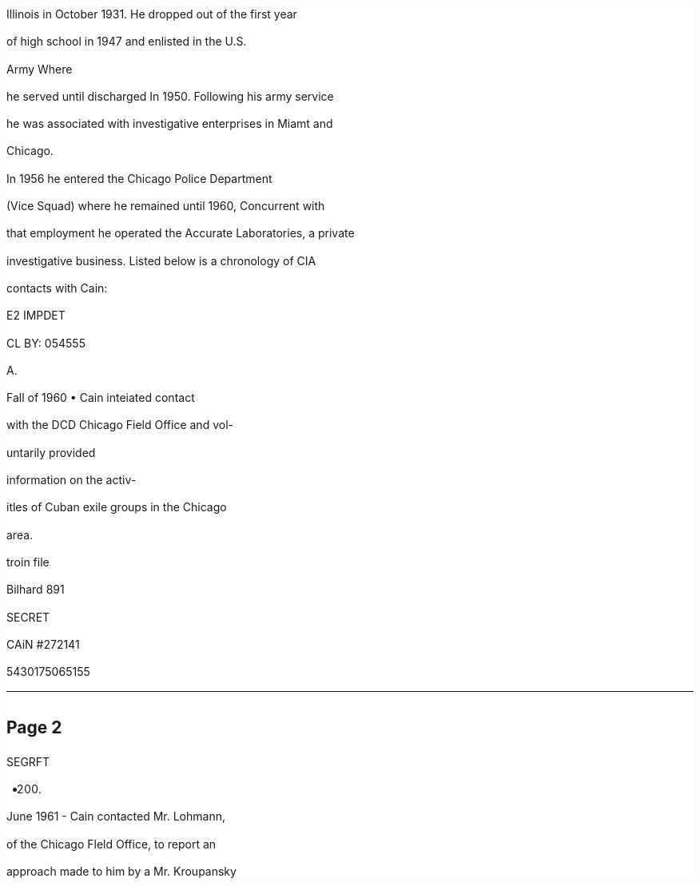 Illinois in October 1931. He dropped out of the first year

of high school in 1947 and enlisted in the U.S.

Army Where

he served until discharged In 1950. Following his army service

he was associated with investigative enterprises in Miamt and

Chicago.

In 1956 he entered the Chicago Police Department

(Vice Squad) where he remained until 1960, Concurrent with

that employment he operated the Accurate Laboratories, a private

investigative business. Listed below is a chronology of CIA

contacts with Cain:

E2 IMPDET

CL BY: 054555

A.

Fall of 1960 • Cain inteiated contact

with the DCD Chicago Field Office and vol-

untarily provided

information on the activ-

itles of Cuban exile groups in the Chicago

area.

troin file

Bilhard 891

SECRET

CAiN #272141

5430175065155

---

## Page 2

SEGRFT

- 200.

June 1961 - Cain contacted Mr. Lohmann,

of the Chicago Fleld Office, to report an

approach made to him by a Mr. Kroupansky
